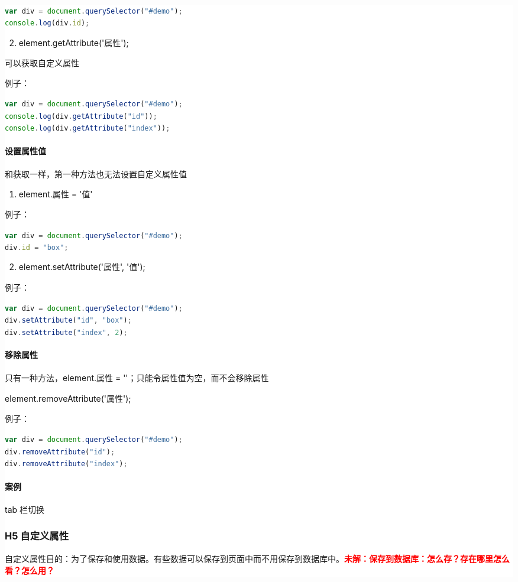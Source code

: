 ```javascript
var div = document.querySelector("#demo");
console.log(div.id);
```

2. element.getAttribute('属性');

可以获取自定义属性

例子：

```javascript
var div = document.querySelector("#demo");
console.log(div.getAttribute("id"));
console.log(div.getAttribute("index"));
```

#### 设置属性值

和获取一样，第一种方法也无法设置自定义属性值

1. element.属性 = '值'

例子：

```javascript
var div = document.querySelector("#demo");
div.id = "box";
```

2. element.setAttribute('属性', '值');

例子：

```javascript
var div = document.querySelector("#demo");
div.setAttribute("id", "box");
div.setAttribute("index", 2);
```

#### 移除属性

只有一种方法，element.属性 = ''；只能令属性值为空，而不会移除属性

element.removeAttribute('属性');

例子：

```javascript
var div = document.querySelector("#demo");
div.removeAttribute("id");
div.removeAttribute("index");
```

#### 案例

tab 栏切换

### H5 自定义属性

自定义属性目的：为了保存和使用数据。有些数据可以保存到页面中而不用保存到数据库中。<b style="color: red">未解：保存到数据库：怎么存？存在哪里怎么看？怎么用？</b>
